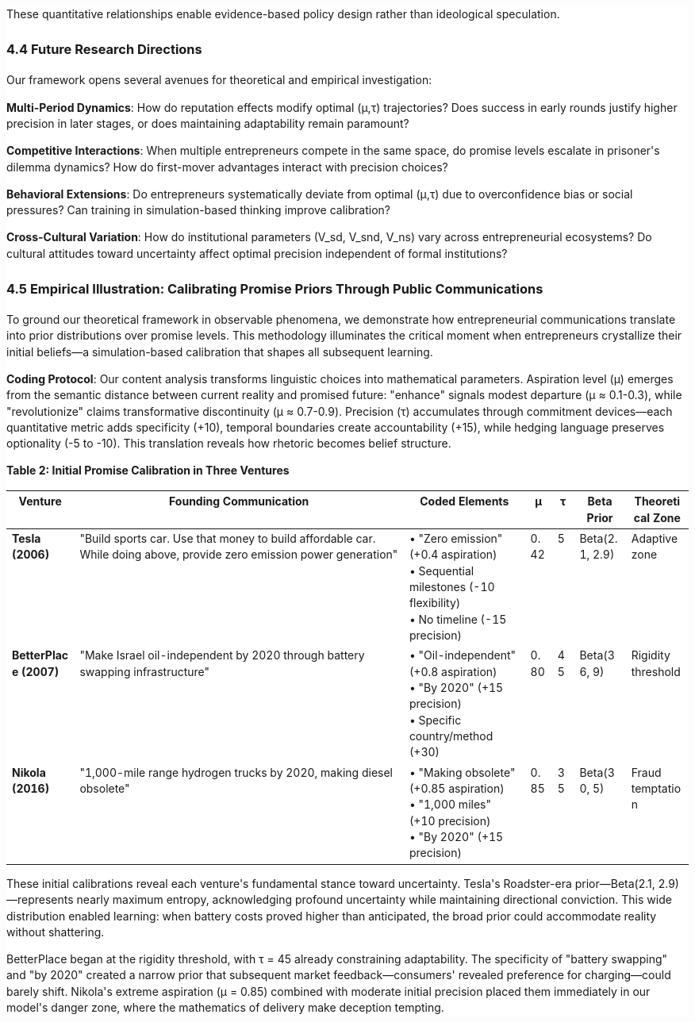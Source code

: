 These quantitative relationships enable evidence-based policy design rather than ideological speculation.

### 4.4 Future Research Directions

Our framework opens several avenues for theoretical and empirical investigation:

**Multi-Period Dynamics**: How do reputation effects modify optimal (μ,τ) trajectories? Does success in early rounds justify higher precision in later stages, or does maintaining adaptability remain paramount?

**Competitive Interactions**: When multiple entrepreneurs compete in the same space, do promise levels escalate in prisoner's dilemma dynamics? How do first-mover advantages interact with precision choices?

**Behavioral Extensions**: Do entrepreneurs systematically deviate from optimal (μ,τ) due to overconfidence bias or social pressures? Can training in simulation-based thinking improve calibration?

**Cross-Cultural Variation**: How do institutional parameters (V_sd, V_snd, V_ns) vary across entrepreneurial ecosystems? Do cultural attitudes toward uncertainty affect optimal precision independent of formal institutions?

### 4.5 Empirical Illustration: Calibrating Promise Priors Through Public Communications

To ground our theoretical framework in observable phenomena, we demonstrate how entrepreneurial communications translate into prior distributions over promise levels. This methodology illuminates the critical moment when entrepreneurs crystallize their initial beliefs—a simulation-based calibration that shapes all subsequent learning.

**Coding Protocol**: Our content analysis transforms linguistic choices into mathematical parameters. Aspiration level (μ) emerges from the semantic distance between current reality and promised future: "enhance" signals modest departure (μ ≈ 0.1-0.3), while "revolutionize" claims transformative discontinuity (μ ≈ 0.7-0.9). Precision (τ) accumulates through commitment devices—each quantitative metric adds specificity (+10), temporal boundaries create accountability (+15), while hedging language preserves optionality (-5 to -10). This translation reveals how rhetoric becomes belief structure.

**Table 2: Initial Promise Calibration in Three Ventures**

| Venture | Founding Communication | Coded Elements | μ | τ | Beta Prior | Theoretical Zone |
|---------|----------------------|----------------|---|---|------------|------------------|
| **Tesla (2006)** | "Build sports car. Use that money to build affordable car. While doing above, provide zero emission power generation" | • "Zero emission" (+0.4 aspiration)<br>• Sequential milestones (-10 flexibility)<br>• No timeline (-15 precision) | 0.42 | 5 | Beta(2.1, 2.9) | Adaptive zone |
| **BetterPlace (2007)** | "Make Israel oil-independent by 2020 through battery swapping infrastructure" | • "Oil-independent" (+0.8 aspiration)<br>• "By 2020" (+15 precision)<br>• Specific country/method (+30) | 0.80 | 45 | Beta(36, 9) | Rigidity threshold |
| **Nikola (2016)** | "1,000-mile range hydrogen trucks by 2020, making diesel obsolete" | • "Making obsolete" (+0.85 aspiration)<br>• "1,000 miles" (+10 precision)<br>• "By 2020" (+15 precision) | 0.85 | 35 | Beta(30, 5) | Fraud temptation |

These initial calibrations reveal each venture's fundamental stance toward uncertainty. Tesla's Roadster-era prior—Beta(2.1, 2.9)—represents nearly maximum entropy, acknowledging profound uncertainty while maintaining directional conviction. This wide distribution enabled learning: when battery costs proved higher than anticipated, the broad prior could accommodate reality without shattering.

BetterPlace began at the rigidity threshold, with τ = 45 already constraining adaptability. The specificity of "battery swapping" and "by 2020" created a narrow prior that subsequent market feedback—consumers' revealed preference for charging—could barely shift. Nikola's extreme aspiration (μ = 0.85) combined with moderate initial precision placed them immediately in our model's danger zone, where the mathematics of delivery make deception tempting.

